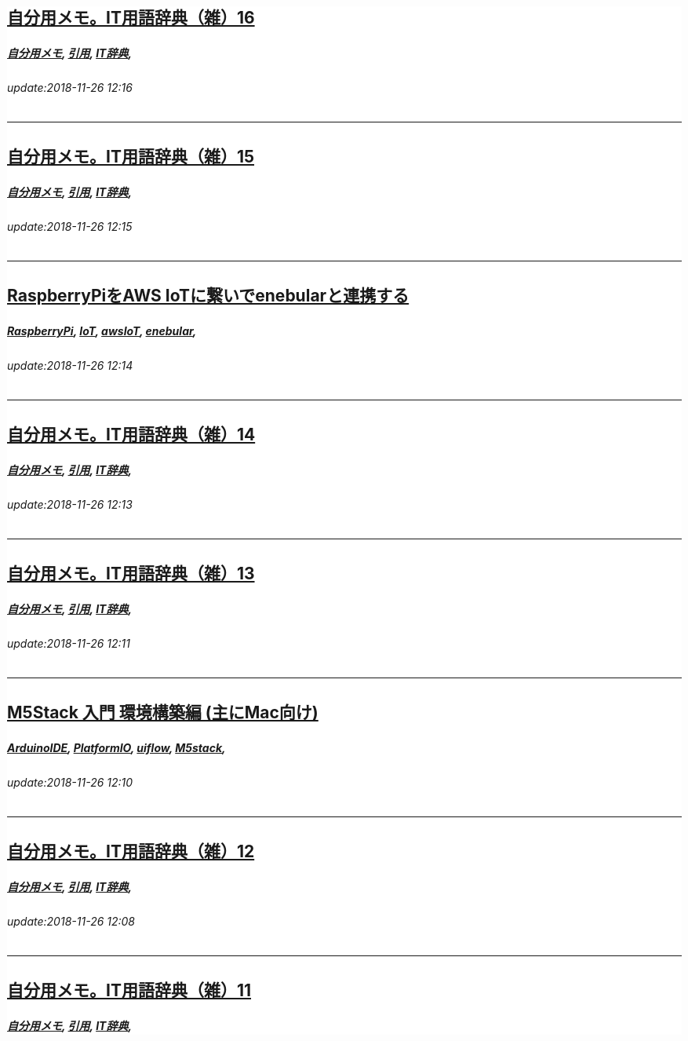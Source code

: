 ## [自分用メモ。IT用語辞典（雑）16](https://qiita.com/takumiwada129/items/ba53f314bc7d2cfc6979)
##### [自分用メモ](https://qiita.com/tags/自分用メモ), [引用](https://qiita.com/tags/引用), [IT辞典](https://qiita.com/tags/IT辞典), 
###### update:2018-11-26 12:16
---
## [自分用メモ。IT用語辞典（雑）15](https://qiita.com/takumiwada129/items/731c94e00cc7f8a334cc)
##### [自分用メモ](https://qiita.com/tags/自分用メモ), [引用](https://qiita.com/tags/引用), [IT辞典](https://qiita.com/tags/IT辞典), 
###### update:2018-11-26 12:15
---
## [RaspberryPiをAWS IoTに繋いでenebularと連携する](https://qiita.com/TakedaHiromasa/items/b6828e4ac434bf99325d)
##### [RaspberryPi](https://qiita.com/tags/RaspberryPi), [IoT](https://qiita.com/tags/IoT), [awsIoT](https://qiita.com/tags/awsIoT), [enebular](https://qiita.com/tags/enebular), 
###### update:2018-11-26 12:14
---
## [自分用メモ。IT用語辞典（雑）14](https://qiita.com/takumiwada129/items/2a37a9ec5b69c555d677)
##### [自分用メモ](https://qiita.com/tags/自分用メモ), [引用](https://qiita.com/tags/引用), [IT辞典](https://qiita.com/tags/IT辞典), 
###### update:2018-11-26 12:13
---
## [自分用メモ。IT用語辞典（雑）13](https://qiita.com/takumiwada129/items/2a3b4698885b52d748a9)
##### [自分用メモ](https://qiita.com/tags/自分用メモ), [引用](https://qiita.com/tags/引用), [IT辞典](https://qiita.com/tags/IT辞典), 
###### update:2018-11-26 12:11
---
## [M5Stack 入門 環境構築編 (主にMac向け)](https://qiita.com/sio-funmatsu/items/f87637cee5e415b705c6)
##### [ArduinoIDE](https://qiita.com/tags/ArduinoIDE), [PlatformIO](https://qiita.com/tags/PlatformIO), [uiflow](https://qiita.com/tags/uiflow), [M5stack](https://qiita.com/tags/M5stack), 
###### update:2018-11-26 12:10
---
## [自分用メモ。IT用語辞典（雑）12](https://qiita.com/takumiwada129/items/6236d39707e0f17e6bd1)
##### [自分用メモ](https://qiita.com/tags/自分用メモ), [引用](https://qiita.com/tags/引用), [IT辞典](https://qiita.com/tags/IT辞典), 
###### update:2018-11-26 12:08
---
## [自分用メモ。IT用語辞典（雑）11](https://qiita.com/takumiwada129/items/ded3f38d38dc2ff09c7d)
##### [自分用メモ](https://qiita.com/tags/自分用メモ), [引用](https://qiita.com/tags/引用), [IT辞典](https://qiita.com/tags/IT辞典), 